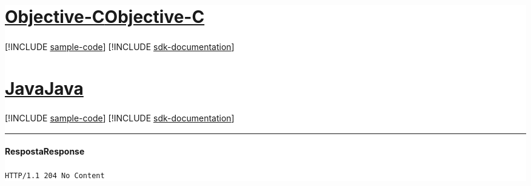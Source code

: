 # <a name="objective-c"></a>[<span data-ttu-id="d3a28-175">Objective-C</span><span class="sxs-lookup"><span data-stu-id="d3a28-175">Objective-C</span></span>](#tab/objc)
[!INCLUDE [sample-code](../includes/snippets/objc/team-sendactivitynotification-objc-snippets.md)]
[!INCLUDE [sdk-documentation](../includes/snippets/snippets-sdk-documentation-link.md)]

# <a name="java"></a>[<span data-ttu-id="d3a28-176">Java</span><span class="sxs-lookup"><span data-stu-id="d3a28-176">Java</span></span>](#tab/java)
[!INCLUDE [sample-code](../includes/snippets/java/team-sendactivitynotification-java-snippets.md)]
[!INCLUDE [sdk-documentation](../includes/snippets/snippets-sdk-documentation-link.md)]

---



#### <a name="response"></a><span data-ttu-id="d3a28-177">Resposta</span><span class="sxs-lookup"><span data-stu-id="d3a28-177">Response</span></span>

``` http
HTTP/1.1 204 No Content
```
